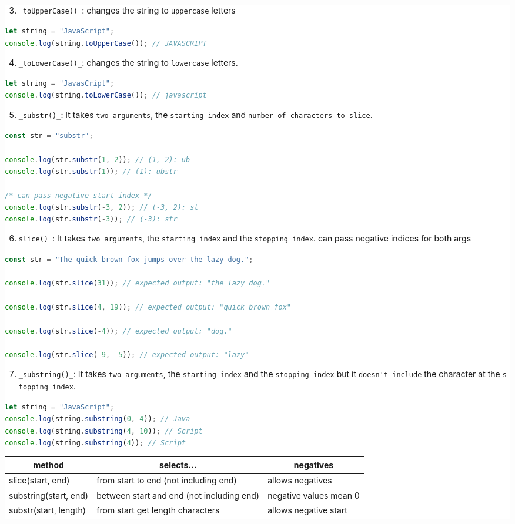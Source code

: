 3. `_toUpperCase()_`: changes the string to `uppercase` letters

```js
let string = "JavaScript";
console.log(string.toUpperCase()); // JAVASCRIPT
```

4. `_toLowerCase()_`: changes the string to `lowercase` letters.

```js
let string = "JavasCript";
console.log(string.toLowerCase()); // javascript
```

5. `_substr()_`: It takes `two arguments`, the `starting index` and `number of characters to slice`.

```js
const str = "substr";

console.log(str.substr(1, 2)); // (1, 2): ub
console.log(str.substr(1)); // (1): ubstr

/* can pass negative start index */
console.log(str.substr(-3, 2)); // (-3, 2): st
console.log(str.substr(-3)); // (-3): str
```

6. `slice()_`: It takes `two arguments`, the `starting index` and the `stopping index`. can pass negative indices for both args

```js
const str = "The quick brown fox jumps over the lazy dog.";

console.log(str.slice(31)); // expected output: "the lazy dog."

console.log(str.slice(4, 19)); // expected output: "quick brown fox"

console.log(str.slice(-4)); // expected output: "dog."

console.log(str.slice(-9, -5)); // expected output: "lazy"
```

7. `_substring()_`: It takes `two arguments`, the `starting index` and the `stopping index` but it `doesn't include` the character at the `stopping index`.

```js
let string = "JavaScript";
console.log(string.substring(0, 4)); // Java
console.log(string.substring(4, 10)); // Script
console.log(string.substring(4)); // Script
```

| method                | selects…                                  | negatives              |
| --------------------- | ----------------------------------------- | ---------------------- |
| slice(start, end)     | from start to end (not including end)     | allows negatives       |
| substring(start, end) | between start and end (not including end) | negative values mean 0 |
| substr(start, length) | from start get length characters          | allows negative start  |
